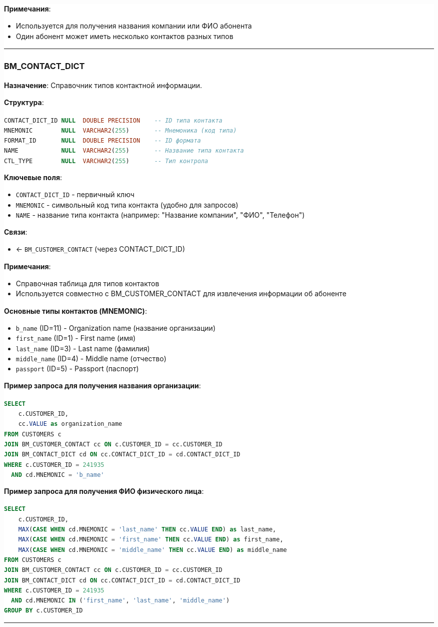 **Примечания**:
- Используется для получения названия компании или ФИО абонента
- Один абонент может иметь несколько контактов разных типов

---

### BM_CONTACT_DICT
**Назначение**: Справочник типов контактной информации.

**Структура**:
```sql
CONTACT_DICT_ID NULL  DOUBLE PRECISION    -- ID типа контакта
MNEMONIC        NULL  VARCHAR2(255)       -- Мнемоника (код типа)
FORMAT_ID       NULL  DOUBLE PRECISION    -- ID формата
NAME            NULL  VARCHAR2(255)       -- Название типа контакта
CTL_TYPE        NULL  VARCHAR2(255)       -- Тип контрола
```

**Ключевые поля**:
- `CONTACT_DICT_ID` - первичный ключ
- `MNEMONIC` - символьный код типа контакта (удобно для запросов)
- `NAME` - название типа контакта (например: "Название компании", "ФИО", "Телефон")

**Связи**:
- ← `BM_CUSTOMER_CONTACT` (через CONTACT_DICT_ID)

**Примечания**:
- Справочная таблица для типов контактов
- Используется совместно с BM_CUSTOMER_CONTACT для извлечения информации об абоненте

**Основные типы контактов (MNEMONIC)**:
- `b_name` (ID=11) - Organization name (название организации)
- `first_name` (ID=1) - First name (имя)
- `last_name` (ID=3) - Last name (фамилия)
- `middle_name` (ID=4) - Middle name (отчество)
- `passport` (ID=5) - Passport (паспорт)

**Пример запроса для получения названия организации**:
```sql
SELECT 
    c.CUSTOMER_ID,
    cc.VALUE as organization_name
FROM CUSTOMERS c
JOIN BM_CUSTOMER_CONTACT cc ON c.CUSTOMER_ID = cc.CUSTOMER_ID
JOIN BM_CONTACT_DICT cd ON cc.CONTACT_DICT_ID = cd.CONTACT_DICT_ID
WHERE c.CUSTOMER_ID = 241935
  AND cd.MNEMONIC = 'b_name'
```

**Пример запроса для получения ФИО физического лица**:
```sql
SELECT 
    c.CUSTOMER_ID,
    MAX(CASE WHEN cd.MNEMONIC = 'last_name' THEN cc.VALUE END) as last_name,
    MAX(CASE WHEN cd.MNEMONIC = 'first_name' THEN cc.VALUE END) as first_name,
    MAX(CASE WHEN cd.MNEMONIC = 'middle_name' THEN cc.VALUE END) as middle_name
FROM CUSTOMERS c
JOIN BM_CUSTOMER_CONTACT cc ON c.CUSTOMER_ID = cc.CUSTOMER_ID
JOIN BM_CONTACT_DICT cd ON cc.CONTACT_DICT_ID = cd.CONTACT_DICT_ID
WHERE c.CUSTOMER_ID = 241935
  AND cd.MNEMONIC IN ('first_name', 'last_name', 'middle_name')
GROUP BY c.CUSTOMER_ID
```

---